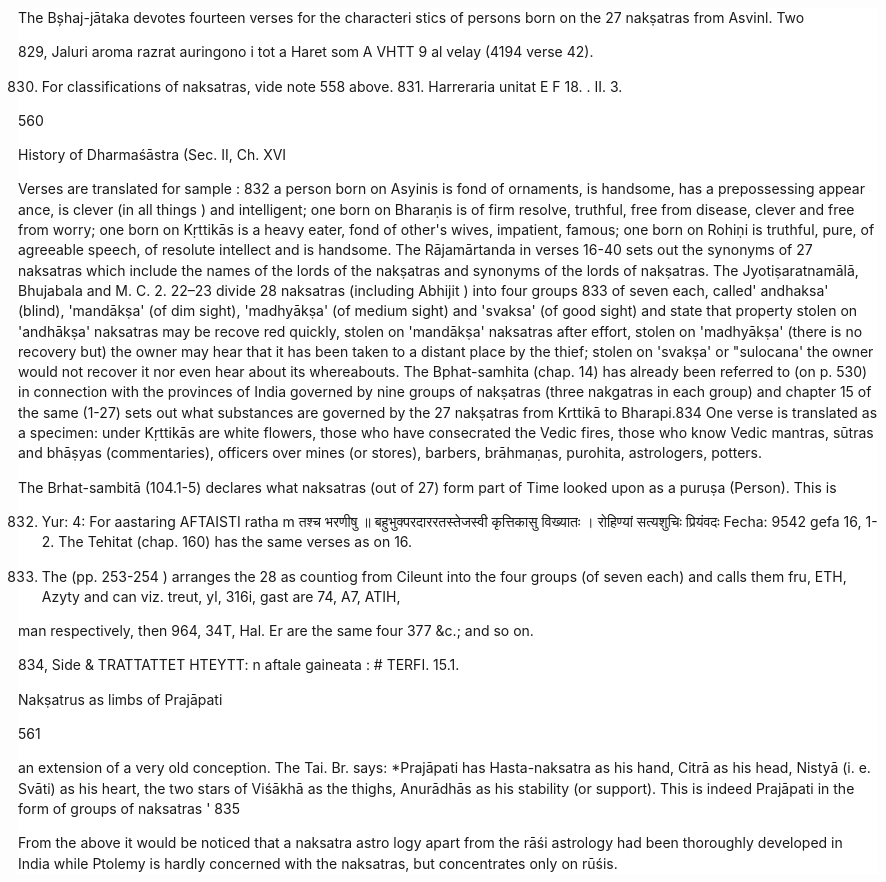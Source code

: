 
The Bșhaj-jātaka devotes fourteen verses for the characteri stics of persons born on the 27 nakṣatras from Asvinl. Two 

829, Jaluri aroma razrat auringono i tot a Haret som A VHTT 9 al velay (4194 verse 42). 

830. For classifications of naksatras, vide note 558 above. 831. Harreraria unitat E F 18. . II. 3. 

560 

History of Dharmaśāstra (Sec. II, Ch. XVI 

Verses are translated for sample : 832 a person born on Asyinis is fond of ornaments, is handsome, has a prepossessing appear ance, is clever (in all things ) and intelligent; one born on Bharaṇis is of firm resolve, truthful, free from disease, clever and free from worry; one born on Kṛttikās is a heavy eater, fond of other's wives, impatient, famous; one born on Rohiṇi is truthful, pure, of agreeable speech, of resolute intellect and is handsome. The Rājamārtanda in verses 16-40 sets out the synonyms of 27 naksatras which include the names of the lords of the nakṣatras and synonyms of the lords of nakṣatras. The Jyotiṣaratnamālā, Bhujabala and M. C. 2. 22–23 divide 28 naksatras (including Abhijit ) into four groups 833 of seven each, called' andhaksa' (blind), 'mandākṣa' (of dim sight), 'madhyākṣa' (of medium sight) and 'svaksa' (of good sight) and state that property stolen on 'andhākṣa' naksatras may be recove red quickly, stolen on 'mandākṣa' naksatras after effort, stolen on 'madhyākṣa' (there is no recovery but) the owner may hear that it has been taken to a distant place by the thief; stolen on 'svakṣa' or "sulocana' the owner would not recover it nor even hear about its whereabouts. The Bphat-samhita (chap. 14) has already been referred to (on p. 530) in connection with the provinces of India governed by nine groups of nakṣatras (three nakgatras in each group) and chapter 15 of the same (1-27) sets out what substances are governed by the 27 nakṣatras from Krttikā to Bharapi.834 One verse is translated as a specimen: under Kṛttikās are white flowers, those who have consecrated the Vedic fires, those who know Vedic mantras, sūtras and bhāṣyas (commentaries), officers over mines (or stores), barbers, brāhmaṇas, purohita, astrologers, potters. 

The Brhat-sambitā (104.1-5) declares what naksatras (out of 27) form part of Time looked upon as a puruṣa (Person). This is 

832. Yur: 4: For aastaring AFTAISTI ratha m तश्च भरणीषु ॥ बहुभुक्परदाररतस्तेजस्वी कृत्तिकासु विख्यातः । रोहिण्यां सत्यशुचिः प्रियंवदः Fecha: 9542 gefa 16, 1-2. The Tehitat (chap. 160) has the same verses as on 16. 

833. The (pp. 253-254 ) arranges the 28 as countiog from Cileunt into the four groups (of seven each) and calls them fru, ETH, Azyty and can viz. treut, yl, 316i, gast are 74, A7, ATIH, 

man respectively, then 964, 34T, Hal. Er are the same four 377 &c.; and so on. 

834, Side & TRATTATTET HTEYTT: n aftale gaineata : \# TERFI. 15.1. 

Nakṣatrus as limbs of Prajāpati 

561 

an extension of a very old conception. The Tai. Br. says: *Prajāpati has Hasta-naksatra as his hand, Citrā as his head, Nistyā (i. e. Svāti) as his heart, the two stars of Viśākhā as the thighs, Anurādhās as his stability (or support). This is indeed Prajāpati in the form of groups of naksatras ' 835 

From the above it would be noticed that a naksatra astro logy apart from the rāśi astrology had been thoroughly developed in India while Ptolemy is hardly concerned with the naksatras, but concentrates only on rūśis. 
